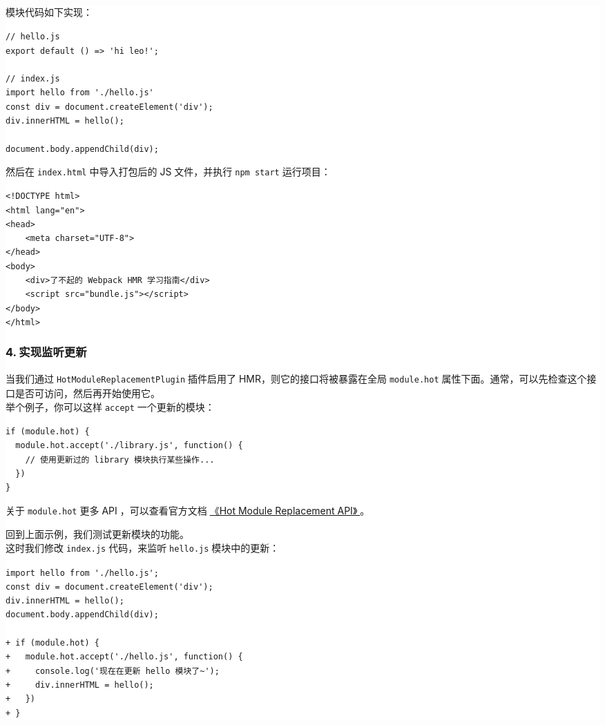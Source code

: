 模块代码如下实现：

    
    
    // hello.js
    export default () => 'hi leo!';
    
    // index.js
    import hello from './hello.js'
    const div = document.createElement('div');
    div.innerHTML = hello();
    
    document.body.appendChild(div);

然后在 ` index.html ` 中导入打包后的 JS 文件，并执行 ` npm start ` 运行项目：

    
    
    <!DOCTYPE html>
    <html lang="en">
    <head>
        <meta charset="UTF-8">
    </head>
    <body>
        <div>了不起的 Webpack HMR 学习指南</div>
        <script src="bundle.js"></script>
    </body>
    </html>

###  4\. 实现监听更新

当我们通过 ` HotModuleReplacementPlugin ` 插件启用了 HMR，则它的接口将被暴露在全局 ` module.hot `
属性下面。通常，可以先检查这个接口是否可访问，然后再开始使用它。  
举个例子，你可以这样 ` accept ` 一个更新的模块：

    
    
    if (module.hot) {
      module.hot.accept('./library.js', function() {
        // 使用更新过的 library 模块执行某些操作...
      })
    }

关于 ` module.hot ` 更多 API ，可以查看官方文档 [ 《Hot Module Replacement API》 ]() 。  
  
回到上面示例，我们测试更新模块的功能。  
这时我们修改 ` index.js ` 代码，来监听 ` hello.js ` 模块中的更新：

    
    
    import hello from './hello.js';
    const div = document.createElement('div');
    div.innerHTML = hello();
    document.body.appendChild(div);
    
    + if (module.hot) {
    +   module.hot.accept('./hello.js', function() {
    +     console.log('现在在更新 hello 模块了~');
    +     div.innerHTML = hello();
    +   })
    + }
